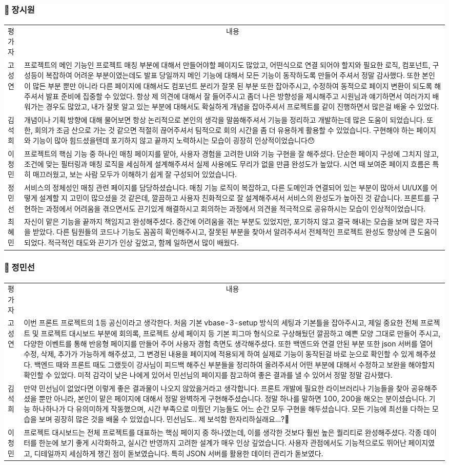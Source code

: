 ### 🦝 장시원
<table>
  <tr>
    <td>평가자</td>
    <td align="center">내용</td>
  </tr>
  <tr>
    <td>고성연</td>
    <td>프로젝트의 메인 기능인 프로젝트 매칭 부분에 대해서 만들어야할 페이지도 많았고, 어떤식으로 연결 되어야 할지와 필요한 로직, 컴포넌트, 구성등이 복잡하여 어려운 부분이였는데도 발표 당일까지 메인 기능에 대해서 모든 기능이 동작하도록 만들어 주셔서 정말 감사했다. 또한 본인이 많든 부분 뿐만 아니라 다른 페이지에 대해서도 컴포넌트 분리가 잘못 된 부분 또한 잡아주시고, 수정하여 동적으로 페이지 변환이 되도록 해주셔서 발표 준비에 집중할 수 있었다. 항상 제 의견에 대해서 잘 들어주시고 좀더 나은 방향성을 제시해주고 시원님과 얘기하면서 여러가지 배워가는 경우도 많았고, 내가 잘못 알고 있는 부분에 대해서도 확실하게 개념을 잡아주셔서 프로젝트를 같이 진행하면서 많은걸 배울 수 있었다. </td>
  </tr>
  <tr>
    <td>김석희</td>
    <td>개념이나 기획 방향에 대해 물어보면 항상 논리적으로 본인의 생각을 말씀해주셔서 기능을 정리하고 개발하는데 많은 도움이 되었습니다. 또한, 회의가 조금 산으로 가는 것 같으면 적절히 끊어주셔서 팀적으로 회의 시간을 좀 더 유용하게 활용할 수 있었습니다. 구현해야 하는 페이지와 기능이 많아 힘드셨을텐데 포기하지 않고 끝까지 노력하시는 모습이 굉장히 인상적이었습니다😯</td>
  </tr>
<tr>
    <td>이청민</td>
    <td>프로젝트의 핵심 기능 중 하나인 매칭 페이지를 맡아, 사용자 경험을 고려한 UI와 기능 구현을 잘 해주셨다. 단순한 페이지 구성에 그치지 않고, 조건에 맞는 필터링과 매칭 로직을 세심하게 설계해주셔서 실제 사용에도 무리가 없을 만큼 완성도가 높았다. 시연 때 보여준 페이지 흐름은 특히 매끄러웠고, 보는 사람 모두가 이해하기 쉽게 잘 구성되어 있었습니다.</td>
  </tr>
  <tr>
    <td>정민선</td>
    <td>서비스의 정체성인 매칭 관련 페이지를 담당하셨습니다. 매칭 기능 로직이 복잡하고, 다른 도메인과 연결되어 있는 부분이 많아서 UI/UX를 어떻게 설계할 지 고민이 많으셨을 것 같은데, 깔끔하고 사용자 친화적으로 잘 설계해주셔서 서비스의 완성도가 높아진 것 같습니다. 프론트를 구현하는 과정에서 어려움을 겪으면서도 끈기있게 해결하시고 회의하는 과정에서 의견을 적극적으로 공유하시는 모습이 인상적이었습니다. </td>
  </tr>
  <tr>
    <td>최혜민</td>
    <td>자신이 맡은 기능을 끝까지 책임지고 완성해주셨다. 중간에 어려움을 겪는 부분도 있었지만, 포기하지 않고 결국 해내는 모습을 보며 많은 자극을 받았다. 다른 팀원들의 코드나 기능도 꼼꼼히 확인해주시고, 잘못된 부분을 찾아서 알려주셔서 전체적인 프로젝트 완성도 향상에 큰 도움이 되었다. 적극적인 태도와 끈기가 인상 깊었고, 함께 일하면서 많이 배웠다.</td>
  </tr>
</table>

### 🦭 정민선
<table>
  <tr>
    <td>평가자</td>
    <td align="center">내용</td>
  </tr>
  <tr>
    <td>고성연</td>
    <td>이번 프론트 프로젝트의 1등 공신이라고 생각한다. 처음 기본 vbase-3-setup 방식의 세팅과 기본틀을 잡아주시고, 제일 중요한 전체 프로젝트 및 프로젝트 대시보드 부분에 회의록, 프로젝트 상세 페이지 등 기본 피그마 형식으로 구상해뒀던 깔끔하고 예쁜 모양 그대로 만들어 주시고, 다양한 이벤트를 통해 반응형 페이지를 만들어 주어 사용자 경험 측면도 생각해주셨다. 또한 백엔드와 연결 안된 부분 또한 json 서버를 열어 수정, 삭제, 추가가 가능하게 해주셨고, 그 변경된 내용을 페이지에 적용되게 하여 실제로 기능이 동작된걸 바로 눈으로 확인할 수 있게 해주셨다. 백엔드 때와 프론트 때도 그랬듯이 강사님이 피드백 해주신 부분들을 정리하여 올려주셔서 어떤 부분에 대해서 수정하고 보완을 해야할지 확인할 수 있었다. 미적 감각이 낮은 나에게 있어서 민선님의 페이지를 참고하여 좋은 결과를 낼 수 있어서 정말 정말 감사했다.</td>
<tr>
    <td>김석희</td>
    <td>만약 민선님이 없었다면 이렇게 좋은 결과물이 나오지 않았을거라고 생각합니다. 프론트 개발에 필요한 라이브러리나 기능들을 찾아 공유해주셨을 뿐만 아니라, 본인이 맡은 페이지에 대해서 정말 완벽하게 구현해주셨습니다. 정말 하나를 말하면 100, 200을 해오는 분이셨습니다. 기능 하나하나가 다 유의미하게 작동했으며, 시간 부족으로 미뤘던 기능들도 어느 순간 모두 구현을 해두셨습니다. 모든 기능에 최선을 다하는 모습을 보며 굉장히 많은 것을 배울 수 있었습니다. 민선님도.. 제 보석함 한자리하실래요...?🙊</td>
  </tr>
<tr>
   <td>이청민</td>
    <td>프로젝트 대시보드는 전체 프로젝트를 대표하는 핵심 페이지 중 하나였는데, 이를 생각한 것보다 훨씬 높은 퀄리티로 완성해주셨다. 각종 데이터를 한눈에 보기 좋게 시각화하고, 실시간 반영까지 고려한 설계가 매우 인상 깊었습니다. 사용자 관점에서도 기능적으로도 뛰어난 페이지였고, 디테일까지 세심하게 챙긴 점이 돋보였습니다. 특히 JSON 서버를 활용한 데이터 관리가 돋보였다.</td>